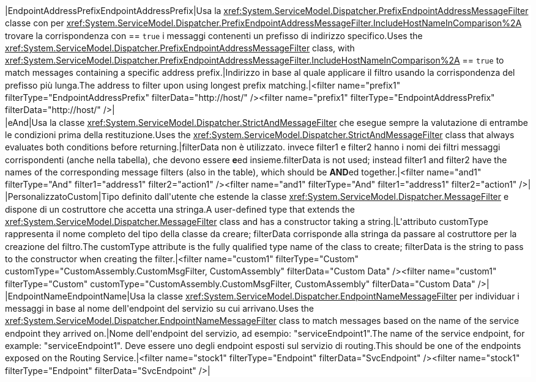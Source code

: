 |<span data-ttu-id="15a0d-127">EndpointAddressPrefix</span><span class="sxs-lookup"><span data-stu-id="15a0d-127">EndpointAddressPrefix</span></span>|<span data-ttu-id="15a0d-128">Usa la <xref:System.ServiceModel.Dispatcher.PrefixEndpointAddressMessageFilter> classe con per <xref:System.ServiceModel.Dispatcher.PrefixEndpointAddressMessageFilter.IncludeHostNameInComparison%2A> trovare la corrispondenza con  ==  `true` i messaggi contenenti un prefisso di indirizzo specifico.</span><span class="sxs-lookup"><span data-stu-id="15a0d-128">Uses the <xref:System.ServiceModel.Dispatcher.PrefixEndpointAddressMessageFilter> class, with <xref:System.ServiceModel.Dispatcher.PrefixEndpointAddressMessageFilter.IncludeHostNameInComparison%2A> == `true` to match messages containing a specific address prefix.</span></span>|<span data-ttu-id="15a0d-129">Indirizzo in base al quale applicare il filtro usando la corrispondenza del prefisso più lunga.</span><span class="sxs-lookup"><span data-stu-id="15a0d-129">The address to filter upon using longest prefix matching.</span></span>|<span data-ttu-id="15a0d-130">\<filter name="prefix1" filterType="EndpointAddressPrefix" filterData="http://host/" /></span><span class="sxs-lookup"><span data-stu-id="15a0d-130">\<filter name="prefix1" filterType="EndpointAddressPrefix" filterData="http://host/" /></span></span>|  
|<span data-ttu-id="15a0d-131">e</span><span class="sxs-lookup"><span data-stu-id="15a0d-131">And</span></span>|<span data-ttu-id="15a0d-132">Usa la classe <xref:System.ServiceModel.Dispatcher.StrictAndMessageFilter> che esegue sempre la valutazione di entrambe le condizioni prima della restituzione.</span><span class="sxs-lookup"><span data-stu-id="15a0d-132">Uses the <xref:System.ServiceModel.Dispatcher.StrictAndMessageFilter> class that always evaluates both conditions before returning.</span></span>|<span data-ttu-id="15a0d-133">filterData non è utilizzato. invece filter1 e filter2 hanno i nomi dei filtri messaggi corrispondenti (anche nella tabella), che devono essere **e**ed insieme.</span><span class="sxs-lookup"><span data-stu-id="15a0d-133">filterData is not used; instead filter1 and filter2 have the names of the corresponding message filters (also in the table), which should be **AND**ed together.</span></span>|<span data-ttu-id="15a0d-134">\<filter name="and1" filterType="And" filter1="address1" filter2="action1" /></span><span class="sxs-lookup"><span data-stu-id="15a0d-134">\<filter name="and1" filterType="And" filter1="address1" filter2="action1" /></span></span>|  
|<span data-ttu-id="15a0d-135">Personalizzato</span><span class="sxs-lookup"><span data-stu-id="15a0d-135">Custom</span></span>|<span data-ttu-id="15a0d-136">Tipo definito dall'utente che estende la classe <xref:System.ServiceModel.Dispatcher.MessageFilter> e dispone di un costruttore che accetta una stringa.</span><span class="sxs-lookup"><span data-stu-id="15a0d-136">A user-defined type that extends the <xref:System.ServiceModel.Dispatcher.MessageFilter> class and has a constructor taking a string.</span></span>|<span data-ttu-id="15a0d-137">L'attributo customType rappresenta il nome completo del tipo della classe da creare; filterData corrisponde alla stringa da passare al costruttore per la creazione del filtro.</span><span class="sxs-lookup"><span data-stu-id="15a0d-137">The customType attribute is the fully qualified type name of the class to create; filterData is the string to pass to the constructor when creating the filter.</span></span>|<span data-ttu-id="15a0d-138">\<filter name="custom1" filterType="Custom" customType="CustomAssembly.CustomMsgFilter, CustomAssembly" filterData="Custom Data" /></span><span class="sxs-lookup"><span data-stu-id="15a0d-138">\<filter name="custom1" filterType="Custom" customType="CustomAssembly.CustomMsgFilter, CustomAssembly" filterData="Custom Data" /></span></span>|  
|<span data-ttu-id="15a0d-139">EndpointName</span><span class="sxs-lookup"><span data-stu-id="15a0d-139">EndpointName</span></span>|<span data-ttu-id="15a0d-140">Usa la classe <xref:System.ServiceModel.Dispatcher.EndpointNameMessageFilter> per individuar i messaggi in base al nome dell'endpoint del servizio su cui arrivano.</span><span class="sxs-lookup"><span data-stu-id="15a0d-140">Uses the <xref:System.ServiceModel.Dispatcher.EndpointNameMessageFilter> class to match messages based on the name of the service endpoint they arrived on.</span></span>|<span data-ttu-id="15a0d-141">Nome dell'endpoint del servizio, ad esempio: "serviceEndpoint1".</span><span class="sxs-lookup"><span data-stu-id="15a0d-141">The name of the service endpoint, for example: "serviceEndpoint1".</span></span>  <span data-ttu-id="15a0d-142">Deve essere uno degli endpoint esposti sul servizio di routing.</span><span class="sxs-lookup"><span data-stu-id="15a0d-142">This should be one of the endpoints exposed on the Routing Service.</span></span>|<span data-ttu-id="15a0d-143">\<filter name="stock1" filterType="Endpoint" filterData="SvcEndpoint" /></span><span class="sxs-lookup"><span data-stu-id="15a0d-143">\<filter name="stock1" filterType="Endpoint" filterData="SvcEndpoint" /></span></span>|  